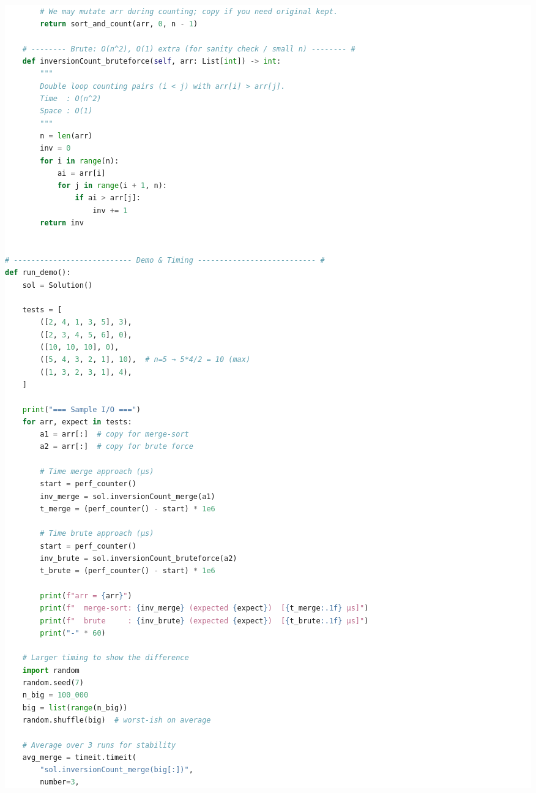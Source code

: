 ```python
        # We may mutate arr during counting; copy if you need original kept.
        return sort_and_count(arr, 0, n - 1)

    # -------- Brute: O(n^2), O(1) extra (for sanity check / small n) -------- #
    def inversionCount_bruteforce(self, arr: List[int]) -> int:
        """
        Double loop counting pairs (i < j) with arr[i] > arr[j].
        Time  : O(n^2)
        Space : O(1)
        """
        n = len(arr)
        inv = 0
        for i in range(n):
            ai = arr[i]
            for j in range(i + 1, n):
                if ai > arr[j]:
                    inv += 1
        return inv


# --------------------------- Demo & Timing --------------------------- #
def run_demo():
    sol = Solution()

    tests = [
        ([2, 4, 1, 3, 5], 3),
        ([2, 3, 4, 5, 6], 0),
        ([10, 10, 10], 0),
        ([5, 4, 3, 2, 1], 10),  # n=5 → 5*4/2 = 10 (max)
        ([1, 3, 2, 3, 1], 4),
    ]

    print("=== Sample I/O ===")
    for arr, expect in tests:
        a1 = arr[:]  # copy for merge-sort
        a2 = arr[:]  # copy for brute force

        # Time merge approach (µs)
        start = perf_counter()
        inv_merge = sol.inversionCount_merge(a1)
        t_merge = (perf_counter() - start) * 1e6

        # Time brute approach (µs)
        start = perf_counter()
        inv_brute = sol.inversionCount_bruteforce(a2)
        t_brute = (perf_counter() - start) * 1e6

        print(f"arr = {arr}")
        print(f"  merge-sort: {inv_merge} (expected {expect})  [{t_merge:.1f} µs]")
        print(f"  brute     : {inv_brute} (expected {expect})  [{t_brute:.1f} µs]")
        print("-" * 60)

    # Larger timing to show the difference
    import random
    random.seed(7)
    n_big = 100_000
    big = list(range(n_big))
    random.shuffle(big)  # worst-ish on average

    # Average over 3 runs for stability
    avg_merge = timeit.timeit(
        "sol.inversionCount_merge(big[:])",
        number=3,
```